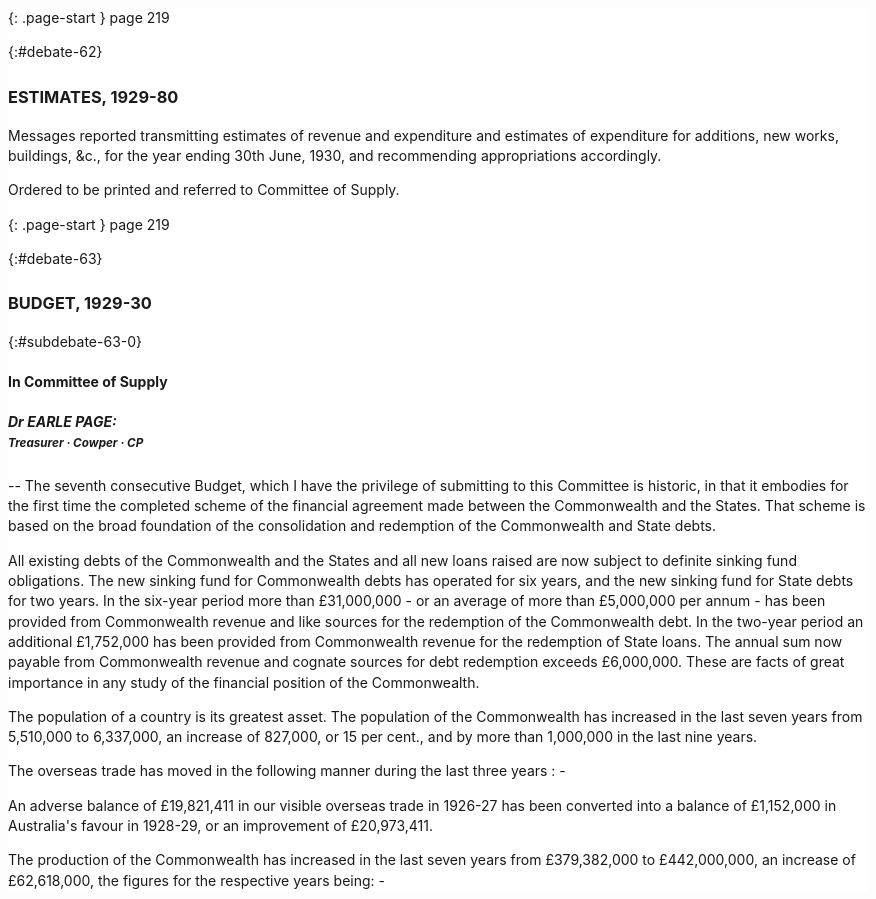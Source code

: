 {: .page-start }
page 219

{:#debate-62}
### ESTIMATES, 1929-80

Messages reported transmitting estimates of revenue and expenditure and estimates of expenditure for additions, new works, buildings, &amp;c., for the year ending 30th June, 1930, and recommending appropriations accordingly. 

Ordered to be printed and referred to Committee of Supply. 

{: .page-start }
page 219

{:#debate-63}
### BUDGET, 1929-30

{:#subdebate-63-0}
#### In Committee of Supply

##### Dr EARLE PAGE:<br><small class="text-muted">Treasurer &middot; Cowper &middot; CP</small>

-- The seventh consecutive Budget, which I have the privilege of submitting to this Committee is historic, in that it embodies for the first time the completed scheme of the financial agreement made between the Commonwealth and the States. That scheme is based on the broad foundation of the consolidation and redemption of the Commonwealth and State debts. 

All existing debts of the Commonwealth and the States and all new loans raised are now subject to definite sinking fund obligations. The new sinking fund for Commonwealth debts has operated for six years, and the new sinking fund for State debts for two years. In the six-year period more than £31,000,000 - or an average of more than £5,000,000 per annum - has been provided from Commonwealth revenue and like sources for the redemption of the Commonwealth debt. In the two-year period an additional £1,752,000 has been provided from Commonwealth revenue for the redemption of State loans. The annual sum now payable from Commonwealth revenue and cognate sources for debt redemption exceeds £6,000,000. These are facts of great importance in any study of the financial position of the Commonwealth. 

The population of a country is its greatest asset. The population of the Commonwealth has increased in the last seven years from 5,510,000 to 6,337,000, an increase of 827,000, or 15 per cent., and by more than 1,000,000 in the last nine years. 

The overseas trade has moved in the following manner during the last three years :  - 


<graphic href="121331192908225_16_0.jpg"></graphic>


An adverse balance of £19,821,411 in our visible overseas trade in 1926-27 has been converted into a balance of £1,152,000 in Australia's favour in 1928-29, or an improvement of £20,973,411. 

The production of the Commonwealth has increased in the last seven years from £379,382,000 to £442,000,000, an increase of £62,618,000, the figures for the respective years being: - 


<graphic href="121331192908225_16_1.jpg"></graphic>

